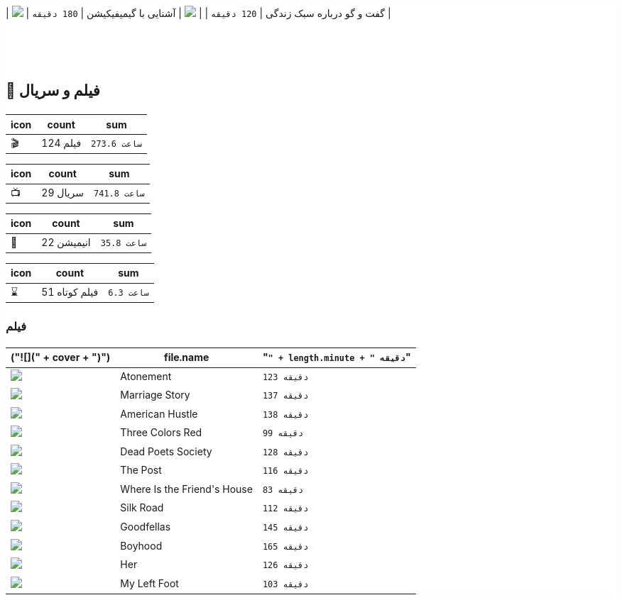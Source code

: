 | ![](https://s32.picofile.com/file/8478603968/araste.jpg)                                                                                                                                                   | گفت و گو درباره سبک زندگی                                                 | `120 دقیقه`                     |
| ![](https://s32.picofile.com/file/8478604026/game.jpg)                                                                                                                                                     | آشنایی با گیمیفیکیشن                                                      | `180 دقیقه`                     |


‌<br/>‌<br/>

## 🍿 فیلم و سریال

<div class="overview-4">



| icon | count    | sum          |
| ---- | -------- | ------------ |
| 🎬   | 124 فیلم | `273.6 ساعت` |






| icon | count    | sum          |
| ---- | -------- | ------------ |
| 📺   | 29 سریال | `741.8 ساعت` |





| icon | count      | sum         |
| ---- | ---------- | ----------- |
| 🎈   | 22 انیمیشن | `35.8 ساعت` |






| icon | count         | sum        |
| ---- | ------------- | ---------- |
| ⌛    | 51 فیلم کوتاه | `6.3 ساعت` |


</div>


### فیلم



| ("![](" + cover + ")")                                                                                                                          | file.name                                             | "`" + length.minute + " دقیقه`" |
| ----------------------------------------------------------------------------------------------------------------------------------------------- | ----------------------------------------------------- | ------------------------------- |
| ![](https://m.media-amazon.com/images/M/MV5BZmQ5ZjZlMzMtODA1ZS00NTNiLWIzOTYtOTQyYjQ2YWQxMTA1XkEyXkFqcGc@._V1_SX300.jpg)                         | Atonement                                             | `123 دقیقه`                     |
| ![](https://m.media-amazon.com/images/M/MV5BNmE0OWJlM2MtNzhmMi00YmQyLTlmY2EtZmUzNzBiNGRlN2JkXkEyXkFqcGc@._V1_SX300.jpg)                         | Marriage Story                                        | `137 دقیقه`                     |
| ![](https://m.media-amazon.com/images/M/MV5BMGQ2NzEwZGEtYjk1MC00NWFmLTgyYTgtZmRhMTRmOTBlN2U5XkEyXkFqcGc@._V1_SX300.jpg)                         | American Hustle                                       | `138 دقیقه`                     |
| ![](https://m.media-amazon.com/images/M/MV5BMTQ0YTQyYzItNGEzMi00NmI4LWJkOTMtOWMyMjAwMWEzYTZhXkEyXkFqcGc@._V1_SX300.jpg)                         | Three Colors Red                                      | `99 دقیقه`                      |
| ![](https://m.media-amazon.com/images/M/MV5BMDYwNGVlY2ItMWYxMS00YjZiLWE5MTAtYWM5NWQ2ZWJjY2Q3XkEyXkFqcGc@._V1_SX300.jpg)                         | Dead Poets Society                                    | `128 دقیقه`                     |
| ![](https://m.media-amazon.com/images/M/MV5BMjQyMjEwOTIwNV5BMl5BanBnXkFtZTgwOTkzNTMxNDM@._V1_SX300.jpg)                                         | The Post                                              | `116 دقیقه`                     |
| ![](https://m.media-amazon.com/images/M/MV5BMDFhMDg2NTEtMTgxMi00YmRjLWEyNGEtYmVmYjQ0ZmQxOGNkXkEyXkFqcGc@._V1_FMjpg_UX1000_.jpg)                 | Where Is the Friend's House                           | `83 دقیقه`                      |
| ![](https://m.media-amazon.com/images/M/MV5BMTI1NTYyYmUtN2JmYS00YjkyLWFiZmEtNDg4ZWFkMmU4NzQxXkEyXkFqcGc@._V1_SX300.jpg)                         | Silk Road                                             | `112 دقیقه`                     |
| ![](https://m.media-amazon.com/images/M/MV5BN2E5NzI2ZGMtY2VjNi00YTRjLWI1MDUtZGY5OWU1MWJjZjRjXkEyXkFqcGc@._V1_SX300.jpg)                         | Goodfellas                                            | `145 دقیقه`                     |
| ![](https://m.media-amazon.com/images/M/MV5BMTYzNDc2MDc0N15BMl5BanBnXkFtZTgwOTcwMDQ5MTE@._V1_SX300.jpg)                                         | Boyhood                                               | `165 دقیقه`                     |
| ![](https://m.media-amazon.com/images/M/MV5BMjA1Nzk0OTM2OF5BMl5BanBnXkFtZTgwNjU2NjEwMDE@._V1_SX300.jpg)                                         | Her                                                   | `126 دقیقه`                     |
| ![](https://m.media-amazon.com/images/M/MV5BYzU2NDY0YzItOTVhNS00Yzk4LTg0ZTktNjFiZDJmZTgwMDYyXkEyXkFqcGc@._V1_SX300.jpg)                         | My Left Foot                                          | `103 دقیقه`                     |